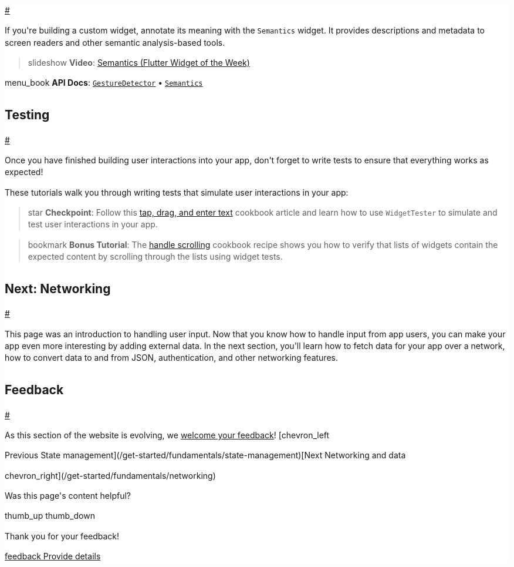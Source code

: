 [#](#dont-forget-about-accessibility)

If you're building a custom widget, annotate its meaning with the `Semantics` widget. It provides descriptions and metadata to screen readers and other semantic analysis-based tools.
> slideshow **Video**: [Semantics (Flutter Widget of the Week)](https://youtube.com/watch?v=NvtMt_DtFrQ?si=o79BqAg9NAl8EE8_)

  

menu\_book **API Docs**: [`GestureDetector`](https://api.flutter.dev/flutter/widgets/GestureDetector-class.html) • [`Semantics`](https://api.flutter.dev/flutter/widgets/Semantics-class.html)

Testing
-------

[#](#testing)

Once you have finished building user interactions into your app, don't forget to write tests to ensure that everything works as expected!

These tutorials walk you through writing tests that simulate user interactions in your app:
> star **Checkpoint**: Follow this [tap, drag, and enter text](/cookbook/testing/widget/tap-drag) cookbook article and learn how to use `WidgetTester` to simulate and test user interactions in your app.

> bookmark **Bonus Tutorial**: The [handle scrolling](/cookbook/testing/widget/scrolling) cookbook recipe shows you how to verify that lists of widgets contain the expected content by scrolling through the lists using widget tests.

Next: Networking
----------------

[#](#next-networking)

This page was an introduction to handling user input. Now that you know how to handle input from app users, you can make your app even more interesting by adding external data. In the next section, you'll learn how to fetch data for your app over a network, how to convert data to and from JSON, authentication, and other networking features.

Feedback
--------

[#](#feedback)

As this section of the website is evolving, we [welcome your feedback](https://google.qualtrics.com/jfe/form/SV_6A9KxXR7XmMrNsy?page=%22user-input%22)! [chevron\_left

Previous State management](/get-started/fundamentals/state-management)[Next Networking and data

chevron\_right](/get-started/fundamentals/networking) 

Was this page's content helpful?

thumb\_up thumb\_down

Thank you for your feedback!

 [feedback Provide details](https://github.com/flutter/website/issues/new?template=1_page_issue.yml&&page-url=https://docs.flutter.dev/get-started/fundamentals/user-input/&page-source=https://github.com/flutter/website/tree/main/src/content/get-started/fundamentals/user-input.md)

